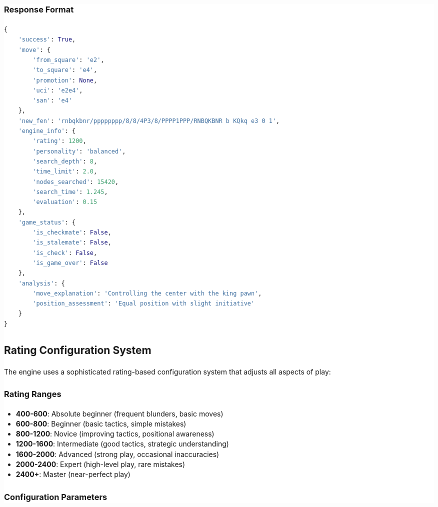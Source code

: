 ### Response Format

```python
{
    'success': True,
    'move': {
        'from_square': 'e2',
        'to_square': 'e4',
        'promotion': None,
        'uci': 'e2e4',
        'san': 'e4'
    },
    'new_fen': 'rnbqkbnr/pppppppp/8/8/4P3/8/PPPP1PPP/RNBQKBNR b KQkq e3 0 1',
    'engine_info': {
        'rating': 1200,
        'personality': 'balanced',
        'search_depth': 8,
        'time_limit': 2.0,
        'nodes_searched': 15420,
        'search_time': 1.245,
        'evaluation': 0.15
    },
    'game_status': {
        'is_checkmate': False,
        'is_stalemate': False,
        'is_check': False,
        'is_game_over': False
    },
    'analysis': {
        'move_explanation': 'Controlling the center with the king pawn',
        'position_assessment': 'Equal position with slight initiative'
    }
}
```

## Rating Configuration System

The engine uses a sophisticated rating-based configuration system that adjusts all aspects of play:

### Rating Ranges

- **400-600**: Absolute beginner (frequent blunders, basic moves)
- **600-800**: Beginner (basic tactics, simple mistakes)
- **800-1200**: Novice (improving tactics, positional awareness)
- **1200-1600**: Intermediate (good tactics, strategic understanding)
- **1600-2000**: Advanced (strong play, occasional inaccuracies)
- **2000-2400**: Expert (high-level play, rare mistakes)
- **2400+**: Master (near-perfect play)

### Configuration Parameters
